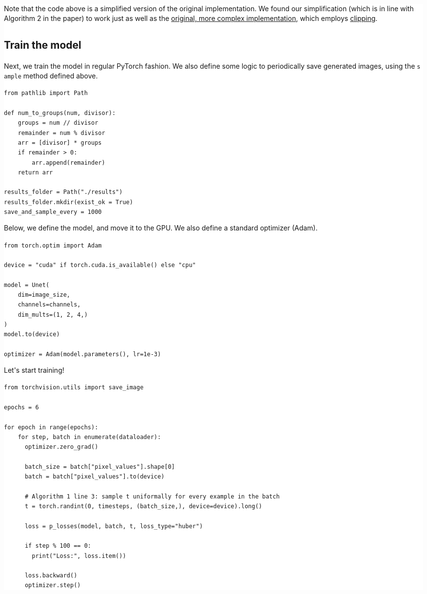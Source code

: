 Note that the code above is a simplified version of the original implementation. We found our simplification (which is in line with Algorithm 2 in the paper) to work just as well as the [original, more complex implementation](https://github.com/hojonathanho/diffusion/blob/master/diffusion_tf/diffusion_utils.py), which employs [clipping](https://github.com/hojonathanho/diffusion/issues/5).

## Train the model

Next, we train the model in regular PyTorch fashion. We also define some logic to periodically save generated images, using the `sample` method defined above.

```
from pathlib import Path

def num_to_groups(num, divisor):
    groups = num // divisor
    remainder = num % divisor
    arr = [divisor] * groups
    if remainder > 0:
        arr.append(remainder)
    return arr

results_folder = Path("./results")
results_folder.mkdir(exist_ok = True)
save_and_sample_every = 1000
```

Below, we define the model, and move it to the GPU. We also define a standard optimizer (Adam).

```
from torch.optim import Adam

device = "cuda" if torch.cuda.is_available() else "cpu"

model = Unet(
    dim=image_size,
    channels=channels,
    dim_mults=(1, 2, 4,)
)
model.to(device)

optimizer = Adam(model.parameters(), lr=1e-3)
```

Let's start training!

```
from torchvision.utils import save_image

epochs = 6

for epoch in range(epochs):
    for step, batch in enumerate(dataloader):
      optimizer.zero_grad()

      batch_size = batch["pixel_values"].shape[0]
      batch = batch["pixel_values"].to(device)

      # Algorithm 1 line 3: sample t uniformally for every example in the batch
      t = torch.randint(0, timesteps, (batch_size,), device=device).long()

      loss = p_losses(model, batch, t, loss_type="huber")

      if step % 100 == 0:
        print("Loss:", loss.item())

      loss.backward()
      optimizer.step()
```